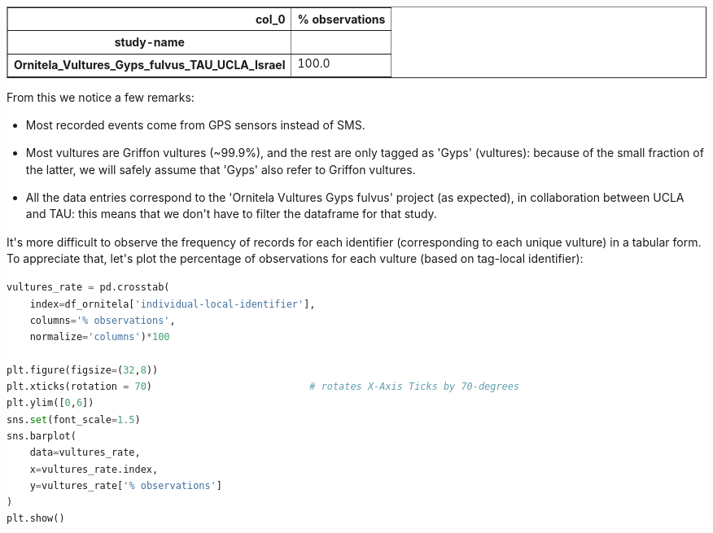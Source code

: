 
<table border="1" class="dataframe">
  <thead>
    <tr style="text-align: right;">
      <th>col_0</th>
      <th>% observations</th>
    </tr>
    <tr>
      <th>study-name</th>
      <th></th>
    </tr>
  </thead>
  <tbody>
    <tr>
      <th>Ornitela_Vultures_Gyps_fulvus_TAU_UCLA_Israel</th>
      <td>100.0</td>
    </tr>
  </tbody>
</table>

From this we notice a few remarks:

- Most recorded events come from GPS sensors instead of SMS.
  
- Most vultures are Griffon vultures (~99.9%), and the rest are only tagged as 'Gyps' (vultures): because of the small fraction of the latter, we will safely assume that 'Gyps' also refer to Griffon vultures.
  
- All the data entries correspond to the 'Ornitela Vultures Gyps fulvus' project (as expected), in collaboration between UCLA and TAU: this means that we don't have to filter the dataframe for that study.
  

It's more difficult to observe the frequency of records for each identifier (corresponding to each unique vulture) in a tabular form. To appreciate that, let's plot the percentage of observations for each vulture (based on tag-local identifier):

```python
vultures_rate = pd.crosstab(
    index=df_ornitela['individual-local-identifier'], 
    columns='% observations', 
    normalize='columns')*100

plt.figure(figsize=(32,8))
plt.xticks(rotation = 70)                           # rotates X-Axis Ticks by 70-degrees
plt.ylim([0,6])
sns.set(font_scale=1.5)
sns.barplot(
    data=vultures_rate, 
    x=vultures_rate.index, 
    y=vultures_rate['% observations']
)
plt.show()
```
